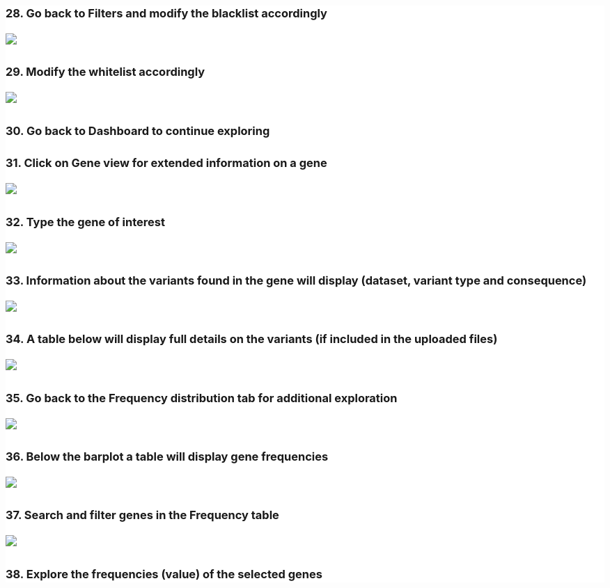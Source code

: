 ### 28. Go back to Filters and modify the blacklist accordingly

![](https://d3q7ie80jbiqey.cloudfront.net/media/image/zoom/f46a9159-1d35-42a8-ac43-bf7fbe4066dc/2.5/72.605353209566/73.333576418262?0)

### 29. Modify the whitelist accordingly

![](https://d3q7ie80jbiqey.cloudfront.net/media/image/zoom/54c4355b-9683-4b78-922c-bd491752e129/2.5/78.491431451613/9.716435643381?0)

### 30. Go back to Dashboard to continue exploring

### 31. Click on Gene view for extended information on a gene

![](https://d3q7ie80jbiqey.cloudfront.net/media/image/zoom/862a1d31-32aa-4031-9ed8-86d16b28a930/1/28.7076187854/7.741935483871?0)

### 32. Type the gene of interest

![](https://d3q7ie80jbiqey.cloudfront.net/media/image/zoom/28199466-b2e3-4dbd-971d-f951eb8866fb/2.5/17.212083071114/22.795698924731?0)

### 33. Information about the variants found in the gene will display (dataset, variant type and consequence)

![](https://d3q7ie80jbiqey.cloudfront.net/media/image/zoom/9bc519f9-315f-41bd-92dd-7aec6a42e74b/1/58.782014877972/100?0)

### 34. A table below will display full details on the variants (if included in the uploaded files)

![](https://d3q7ie80jbiqey.cloudfront.net/media/image/zoom/f5136b38-bb5f-4e32-8295-ae17f7199601/1/63.199784081335/75.064966183414?0)

### 35. Go back to the Frequency distribution tab for additional exploration

![](https://d3q7ie80jbiqey.cloudfront.net/media/image/zoom/a5696a08-575f-4a19-9344-db2686b9415b/2.5/17.149150409062/8.2474226804124?0)

### 36. Below the barplot a table will display gene frequencies

![](https://d3q7ie80jbiqey.cloudfront.net/media/image/zoom/8a53791e-6f3c-4e52-8741-7d275502f581/1/47.086906073002/43.757159221077?0)

### 37. Search and filter genes in the Frequency table

![](https://d3q7ie80jbiqey.cloudfront.net/media/image/zoom/555798a8-5ad0-4d04-b581-5cf8e601a9db/1/65.866897419761/77.147766323024?0)

### 38. Explore the frequencies (value) of the selected genes
